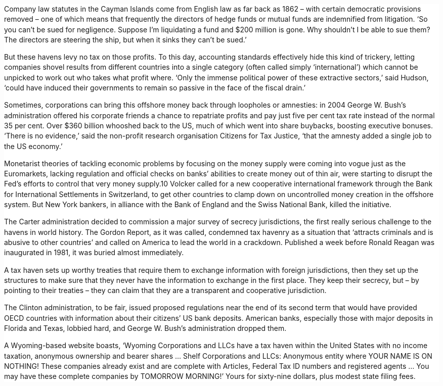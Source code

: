 Company law statutes in the Cayman Islands come from English law as far back as
1862 – with certain democratic provisions removed – one of which means that
frequently the directors of hedge funds or mutual funds are indemnified from
litigation. ‘So you can’t be sued for negligence. Suppose I’m liquidating a fund
and $200 million is gone. Why shouldn’t I be able to sue them? The directors are
steering the ship, but when it sinks they can’t be sued.’

But these havens levy no tax on those profits. To this day, accounting standards
effectively hide this kind of trickery, letting companies shovel results from
different countries into a single category (often called simply ‘international’)
which cannot be unpicked to work out who takes what profit where. ‘Only the
immense political power of these extractive sectors,’ said Hudson, ‘could have
induced their governments to remain so passive in the face of the fiscal drain.’

Sometimes, corporations can bring this offshore money back through loopholes or
amnesties: in 2004 George W. Bush’s administration offered his corporate friends
a chance to repatriate profits and pay just five per cent tax rate instead of
the normal 35 per cent. Over $360 billion whooshed back to the US, much of which
went into share buybacks, boosting executive bonuses. ‘There is no evidence,’
said the non-profit research organisation Citizens for Tax Justice, ‘that the
amnesty added a single job to the US economy.’

Monetarist theories of tackling economic problems by focusing on the money
supply were coming into vogue just as the Euromarkets, lacking regulation and
official checks on banks’ abilities to create money out of thin air, were
starting to disrupt the Fed’s efforts to control that very money supply.10
Volcker called for a new cooperative international framework through the Bank
for International Settlements in Switzerland, to get other countries to clamp
down on uncontrolled money creation in the offshore system. But New York
bankers, in alliance with the Bank of England and the Swiss National Bank,
killed the initiative.

The Carter administration decided to commission a major survey of secrecy
jurisdictions, the first really serious challenge to the havens in world
history. The Gordon Report, as it was called, condemned tax havenry as a
situation that ‘attracts criminals and is abusive to other countries’ and called
on America to lead the world in a crackdown. Published a week before Ronald
Reagan was inaugurated in 1981, it was buried almost immediately.

A tax haven sets up worthy treaties that require them to exchange information
with foreign jurisdictions, then they set up the structures to make sure that
they never have the information to exchange in the first place. They keep their
secrecy, but – by pointing to their treaties – they can claim that they are a
transparent and cooperative jurisdiction.

The Clinton administration, to be fair, issued proposed regulations near the end
of its second term that would have provided OECD countries with information
about their citizens’ US bank deposits. American banks, especially those with
major deposits in Florida and Texas, lobbied hard, and George W. Bush’s
administration dropped them.

A Wyoming-based website boasts, ‘Wyoming Corporations and LLCs have a tax haven
within the United States with no income taxation, anonymous ownership and bearer
shares … Shelf Corporations and LLCs: Anonymous entity where YOUR NAME IS ON
NOTHING! These companies already exist and are complete with Articles, Federal
Tax ID numbers and registered agents … You may have these complete companies by
TOMORROW MORNING!’ Yours for sixty-nine dollars, plus modest state filing fees.
